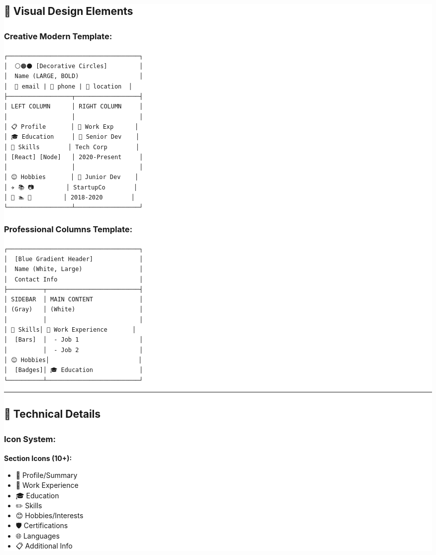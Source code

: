 ## 🎨 Visual Design Elements

### Creative Modern Template:
```
┌─────────────────────────────────────┐
│  ⚪🟠⚫ [Decorative Circles]         │
│  Name (LARGE, BOLD)                 │
│  📧 email | 📱 phone | 📍 location  │
├──────────────────┬──────────────────┤
│ LEFT COLUMN      │ RIGHT COLUMN     │
│                  │                  │
│ 📋 Profile       │ 💼 Work Exp      │
│ 🎓 Education     │ 🏢 Senior Dev    │
│ 🎯 Skills        │ Tech Corp        │
│ [React] [Node]   │ 2020-Present     │
│                  │                  │
│ 😊 Hobbies       │ 🏢 Junior Dev    │
│ ✈️ 📚 📷         │ StartupCo        │
│ 🎵 🏊 💪         │ 2018-2020        │
└──────────────────┴──────────────────┘
```

### Professional Columns Template:
```
┌─────────────────────────────────────┐
│  [Blue Gradient Header]             │
│  Name (White, Large)                │
│  Contact Info                       │
├──────────┬──────────────────────────┤
│ SIDEBAR  │ MAIN CONTENT             │
│ (Gray)   │ (White)                  │
│          │                          │
│ 🎯 Skills│ 💼 Work Experience       │
│  [Bars]  │  - Job 1                 │
│          │  - Job 2                 │
│ 😊 Hobbies│                         │
│  [Badges]│ 🎓 Education             │
└──────────┴──────────────────────────┘
```

---

## 🔧 Technical Details

### Icon System:

**Section Icons (10+):**
- 👤 Profile/Summary
- 💼 Work Experience
- 🎓 Education
- ✏️ Skills
- 😊 Hobbies/Interests
- 🛡️ Certifications
- 🌐 Languages
- 📋 Additional Info
